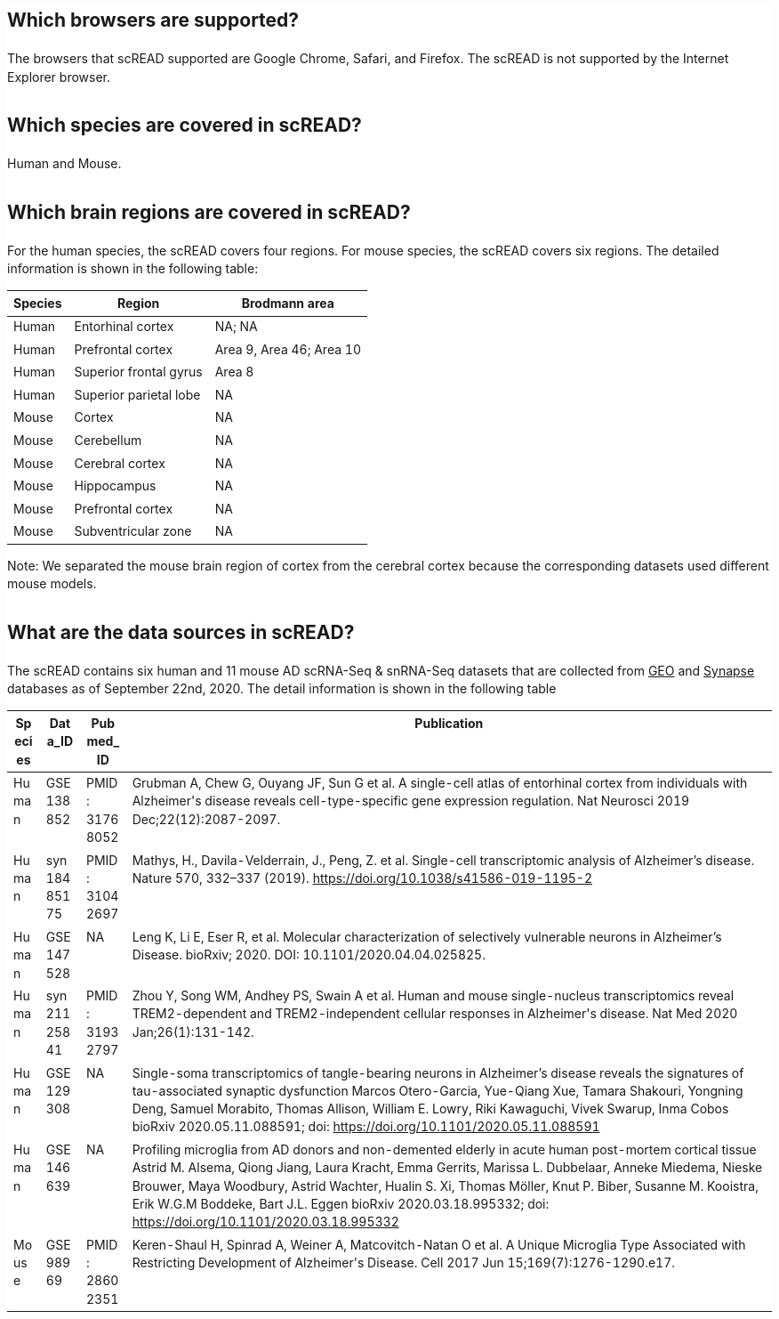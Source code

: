 ## Which browsers are supported?

The browsers that scREAD supported are Google Chrome, Safari, and Firefox. The scREAD is not supported by the Internet Explorer browser.

## Which species are covered in scREAD?

Human and Mouse.

## Which brain regions are covered in scREAD?

For the human species, the scREAD covers four regions. For mouse species, the scREAD covers six regions. The detailed information is shown in the following table:

| Species | Region                 | Brodmann area            |
| ------- | ---------------------- | ------------------------ |
| Human   | Entorhinal cortex      | NA; NA                   |
| Human   | Prefrontal cortex      | Area 9, Area 46; Area 10 |
| Human   | Superior frontal gyrus | Area 8                   |
| Human   | Superior parietal lobe | NA                       |
| Mouse   | Cortex                 | NA                       |
| Mouse   | Cerebellum             | NA                       |
| Mouse   | Cerebral cortex        | NA                       |
| Mouse   | Hippocampus            | NA                       |
| Mouse   | Prefrontal cortex      | NA                       |
| Mouse   | Subventricular zone    | NA                       |

Note: We separated the mouse brain region of cortex from the cerebral cortex because the corresponding datasets used different mouse models.

## What are the data sources in scREAD?

The scREAD contains six human and 11 mouse AD scRNA-Seq & snRNA-Seq datasets that are collected from [GEO](https://www.ncbi.nlm.nih.gov/geo/) and [Synapse](https://www.synapse.org/#) databases as of September 22nd, 2020. The detail information is shown in the following table

| Species | Data_ID     | Pubmed_ID      | Publication                                                                                                                                                                                                                                                                                                                                                                                                                           |
| ------- | ----------- | -------------- | ------------------------------------------------------------------------------------------------------------------------------------------------------------------------------------------------------------------------------------------------------------------------------------------------------------------------------------------------------------------------------------------------------------------------------------- |
| Human   | GSE138852   | PMID: 31768052 | Grubman A, Chew G, Ouyang JF, Sun G et al. A single-cell atlas of entorhinal cortex from individuals with Alzheimer's disease reveals cell-type-specific gene expression regulation. Nat Neurosci 2019 Dec;22(12):2087-2097.                                                                                                                                                                                                          |
| Human   | syn18485175 | PMID: 31042697 | Mathys, H., Davila-Velderrain, J., Peng, Z. et al. Single-cell transcriptomic analysis of Alzheimer’s disease. Nature 570, 332–337 (2019). https://doi.org/10.1038/s41586-019-1195-2                                                                                                                                                                                                                                                  |
| Human   | GSE147528   | NA             | Leng K, Li E, Eser R, et al. Molecular characterization of selectively vulnerable neurons in Alzheimer’s Disease. bioRxiv; 2020. DOI: 10.1101/2020.04.04.025825.                                                                                                                                                                                                                                                                      |
| Human   | syn21125841 | PMID: 31932797 | Zhou Y, Song WM, Andhey PS, Swain A et al. Human and mouse single-nucleus transcriptomics reveal TREM2-dependent and TREM2-independent cellular responses in Alzheimer's disease. Nat Med 2020 Jan;26(1):131-142.                                                                                                                                                                                                                     |
| Human   | GSE129308   | NA             | Single-soma transcriptomics of tangle-bearing neurons in Alzheimer’s disease reveals the signatures of tau-associated synaptic dysfunction Marcos Otero-Garcia, Yue-Qiang Xue, Tamara Shakouri, Yongning Deng, Samuel Morabito, Thomas Allison, William E. Lowry, Riki Kawaguchi, Vivek Swarup, Inma Cobos bioRxiv 2020.05.11.088591; doi: https://doi.org/10.1101/2020.05.11.088591                                                  |
| Human   | GSE146639   | NA             | Profiling microglia from AD donors and non-demented elderly in acute human post-mortem cortical tissue Astrid M. Alsema, Qiong Jiang, Laura Kracht, Emma Gerrits, Marissa L. Dubbelaar, Anneke Miedema, Nieske Brouwer, Maya Woodbury, Astrid Wachter, Hualin S. Xi, Thomas Möller, Knut P. Biber, Susanne M. Kooistra, Erik W.G.M Boddeke, Bart J.L. Eggen bioRxiv 2020.03.18.995332; doi: https://doi.org/10.1101/2020.03.18.995332 |
| Mouse   | GSE98969    | PMID: 28602351 | Keren-Shaul H, Spinrad A, Weiner A, Matcovitch-Natan O et al. A Unique Microglia Type Associated with Restricting Development of Alzheimer's Disease. Cell 2017 Jun 15;169(7):1276-1290.e17.                                                                                                                                                                                                                                          |